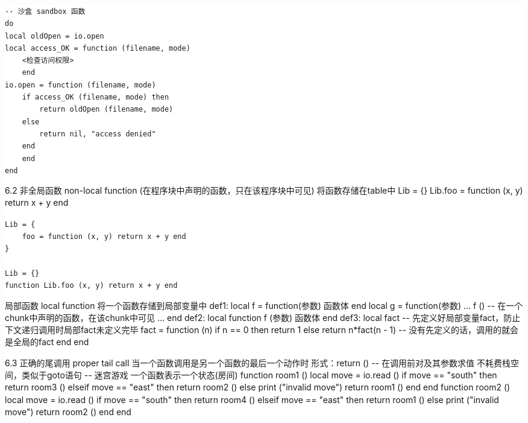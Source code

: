 	-- 沙盒 sandbox 函数
	do
	local oldOpen = io.open
	local access_OK = function (filename, mode)
		<检查访问权限>
		end
	io.open = function (filename, mode)
		if access_OK (filename, mode) then
			return oldOpen (filename, mode)
		else
			return nil, "access denied"
		end
		end
	end

6.2 非全局函数 non-local function (在程序块中声明的函数，只在该程序块中可见)
将函数存储在table中
	Lib = {}
	Lib.foo = function (x, y) return x + y end

	Lib = {
		foo = function (x, y) return x + y end
	}

	Lib = {}
	function Lib.foo (x, y) return x + y end
局部函数 local function 将一个函数存储到局部变量中
def1:	local f = function(参数)
		函数体
	end
	local g = function(参数)
		...
	f ()			-- 在一个chunk中声明的函数，在该chunk中可见
		...
	end
def2:	local function f (参数) 函数体 end
def3:	local fact		-- 先定义好局部变量fact，防止下文递归调用时局部fact未定义完毕
	fact = function (n)
		if n == 0 then return 1
		else return n*fact(n - 1)	-- 没有先定义的话，调用的就会是全局的fact
	end
	end

6.3 正确的尾调用 proper tail call 当一个函数调用是另一个函数的最后一个动作时
形式：return <func>(<args>)		-- 在调用前对<func>及其参数求值
不耗费栈空间，类似于goto语句
	-- 迷宫游戏 一个函数表示一个状态(房间)
	function room1 ()
		local move = io.read ()
		if move == "south" then return room3 ()
		elseif move == "east" then return room2 ()
		else
		print ("invalid move")
		return room1 ()
		end
	end
	function room2 ()
		local move = io.read ()
		if move == "south" then return room4 ()
		elseif move == "east" then return room1 ()
		else
		print ("invalid move")
		return room2 ()
		end
	end